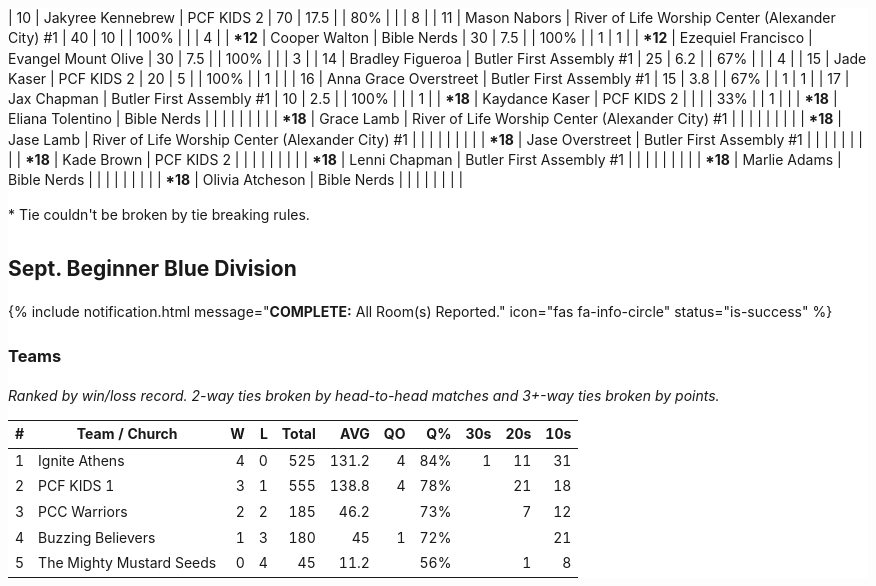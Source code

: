 | 10 | Jakyree Kennebrew | PCF KIDS 2 | 70 | 17.5 |  | 80% |  |  | 8 |
| 11 | Mason Nabors | River of Life Worship Center (Alexander City) #1 | 40 | 10 |  | 100% |  |  | 4 |
| **\*12** | Cooper Walton | Bible Nerds | 30 | 7.5 |  | 100% |  | 1 | 1 |
| **\*12** | Ezequiel Francisco | Evangel Mount Olive | 30 | 7.5 |  | 100% |  |  | 3 |
| 14 | Bradley Figueroa | Butler First Assembly #1 | 25 | 6.2 |  | 67% |  |  | 4 |
| 15 | Jade Kaser | PCF KIDS 2 | 20 | 5 |  | 100% |  | 1 |  |
| 16 | Anna Grace Overstreet | Butler First Assembly #1 | 15 | 3.8 |  | 67% |  | 1 | 1 |
| 17 | Jax Chapman | Butler First Assembly #1 | 10 | 2.5 |  | 100% |  |  | 1 |
| **\*18** | Kaydance Kaser | PCF KIDS 2 |  |  |  | 33% |  | 1 |  |
| **\*18** | Eliana Tolentino | Bible Nerds |  |  |  |  |  |  |  |
| **\*18** | Grace Lamb | River of Life Worship Center (Alexander City) #1 |  |  |  |  |  |  |  |
| **\*18** | Jase Lamb | River of Life Worship Center (Alexander City) #1 |  |  |  |  |  |  |  |
| **\*18** | Jase Overstreet | Butler First Assembly #1 |  |  |  |  |  |  |  |
| **\*18** | Kade Brown | PCF KIDS 2 |  |  |  |  |  |  |  |
| **\*18** | Lenni Chapman | Butler First Assembly #1 |  |  |  |  |  |  |  |
| **\*18** | Marlie Adams | Bible Nerds |  |  |  |  |  |  |  |
| **\*18** | Olivia Atcheson | Bible Nerds |  |  |  |  |  |  |  |

\* Tie couldn't be broken by tie breaking rules.

## Sept. Beginner Blue Division

{% include notification.html
   message="<b>COMPLETE:</b> All Room(s) Reported."
   icon="fas fa-info-circle"
   status="is-success" %}


### Teams

*Ranked by win/loss record. 2-way ties broken by head-to-head matches and 3+-way ties broken by points.*

| # | Team / Church | W | L | Total | AVG | QO | Q% | 30s | 20s | 10s |
|--:|---|--:|--:|--:|--:|--:|--:|--:|--:|--:|
| 1 | Ignite Athens | 4 | 0 | 525 | 131.2 | 4 | 84% | 1 | 11 | 31 |
| 2 | PCF KIDS 1 | 3 | 1 | 555 | 138.8 | 4 | 78% |  | 21 | 18 |
| 3 | PCC Warriors | 2 | 2 | 185 | 46.2 |  | 73% |  | 7 | 12 |
| 4 | Buzzing Believers | 1 | 3 | 180 | 45 | 1 | 72% |  |  | 21 |
| 5 | The Mighty Mustard Seeds | 0 | 4 | 45 | 11.2 |  | 56% |  | 1 | 8 |
